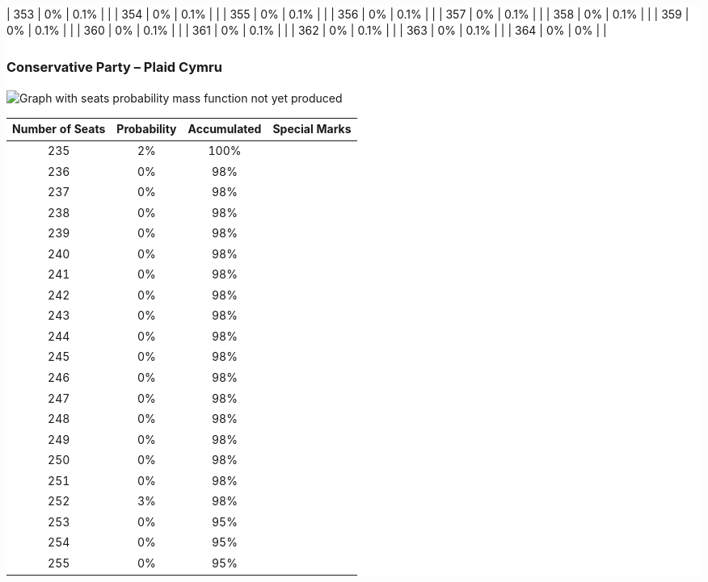 | 353 | 0% | 0.1% |  |
| 354 | 0% | 0.1% |  |
| 355 | 0% | 0.1% |  |
| 356 | 0% | 0.1% |  |
| 357 | 0% | 0.1% |  |
| 358 | 0% | 0.1% |  |
| 359 | 0% | 0.1% |  |
| 360 | 0% | 0.1% |  |
| 361 | 0% | 0.1% |  |
| 362 | 0% | 0.1% |  |
| 363 | 0% | 0.1% |  |
| 364 | 0% | 0% |  |

### Conservative Party – Plaid Cymru

![Graph with seats probability mass function not yet produced](2018-05-22-IpsosMORI-coalitions-seats-pmf-con–pc.png "Seats Probability Mass Function")

| Number of Seats | Probability | Accumulated | Special Marks |
|:---------------:|:-----------:|:-----------:|:-------------:|
| 235 | 2% | 100% |  |
| 236 | 0% | 98% |  |
| 237 | 0% | 98% |  |
| 238 | 0% | 98% |  |
| 239 | 0% | 98% |  |
| 240 | 0% | 98% |  |
| 241 | 0% | 98% |  |
| 242 | 0% | 98% |  |
| 243 | 0% | 98% |  |
| 244 | 0% | 98% |  |
| 245 | 0% | 98% |  |
| 246 | 0% | 98% |  |
| 247 | 0% | 98% |  |
| 248 | 0% | 98% |  |
| 249 | 0% | 98% |  |
| 250 | 0% | 98% |  |
| 251 | 0% | 98% |  |
| 252 | 3% | 98% |  |
| 253 | 0% | 95% |  |
| 254 | 0% | 95% |  |
| 255 | 0% | 95% |  |